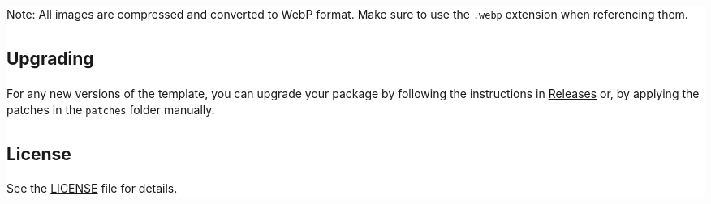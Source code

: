 Note: All images are compressed and converted to WebP format. Make sure to use the `.webp` extension when referencing them.

## Upgrading

For any new versions of the template, you can upgrade your package by following the instructions in [Releases](https://github.com/infinia-yzl/image-set/releases) or, by applying the patches in the `patches` folder manually.

## License

See the [LICENSE](LICENSE) file for details.
